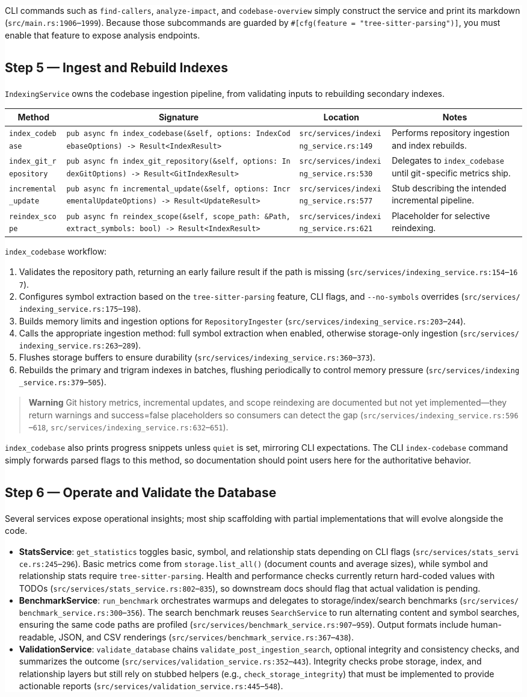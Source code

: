 CLI commands such as `find-callers`, `analyze-impact`, and `codebase-overview` simply construct the service and print its markdown (`src/main.rs:1906`–`1999`). Because those subcommands are guarded by `#[cfg(feature = "tree-sitter-parsing")]`, you must enable that feature to expose analysis endpoints.

## Step 5 — Ingest and Rebuild Indexes
`IndexingService` owns the codebase ingestion pipeline, from validating inputs to rebuilding secondary indexes.

| Method | Signature | Location | Notes |
| --- | --- | --- | --- |
| `index_codebase` | `pub async fn index_codebase(&self, options: IndexCodebaseOptions) -> Result<IndexResult>` | `src/services/indexing_service.rs:149` | Performs repository ingestion and index rebuilds. |
| `index_git_repository` | `pub async fn index_git_repository(&self, options: IndexGitOptions) -> Result<GitIndexResult>` | `src/services/indexing_service.rs:530` | Delegates to `index_codebase` until git-specific metrics ship. |
| `incremental_update` | `pub async fn incremental_update(&self, options: IncrementalUpdateOptions) -> Result<UpdateResult>` | `src/services/indexing_service.rs:577` | Stub describing the intended incremental pipeline. |
| `reindex_scope` | `pub async fn reindex_scope(&self, scope_path: &Path, extract_symbols: bool) -> Result<IndexResult>` | `src/services/indexing_service.rs:621` | Placeholder for selective reindexing. |

`index_codebase` workflow:

1. Validates the repository path, returning an early failure result if the path is missing (`src/services/indexing_service.rs:154`–`167`).
2. Configures symbol extraction based on the `tree-sitter-parsing` feature, CLI flags, and `--no-symbols` overrides (`src/services/indexing_service.rs:175`–`198`).
3. Builds memory limits and ingestion options for `RepositoryIngester` (`src/services/indexing_service.rs:203`–`244`).
4. Calls the appropriate ingestion method: full symbol extraction when enabled, otherwise storage-only ingestion (`src/services/indexing_service.rs:263`–`289`).
5. Flushes storage buffers to ensure durability (`src/services/indexing_service.rs:360`–`373`).
6. Rebuilds the primary and trigram indexes in batches, flushing periodically to control memory pressure (`src/services/indexing_service.rs:379`–`505`).

> **Warning** Git history metrics, incremental updates, and scope reindexing are documented but not yet implemented—they return warnings and success=false placeholders so consumers can detect the gap (`src/services/indexing_service.rs:596`–`618`, `src/services/indexing_service.rs:632`–`651`).

`index_codebase` also prints progress snippets unless `quiet` is set, mirroring CLI expectations. The CLI `index-codebase` command simply forwards parsed flags to this method, so documentation should point users here for the authoritative behavior.

## Step 6 — Operate and Validate the Database
Several services expose operational insights; most ship scaffolding with partial implementations that will evolve alongside the code.

- **StatsService**: `get_statistics` toggles basic, symbol, and relationship stats depending on CLI flags (`src/services/stats_service.rs:245`–`296`). Basic metrics come from `storage.list_all()` (document counts and average sizes), while symbol and relationship stats require `tree-sitter-parsing`. Health and performance checks currently return hard-coded values with TODOs (`src/services/stats_service.rs:802`–`835`), so downstream docs should flag that actual validation is pending.
- **BenchmarkService**: `run_benchmark` orchestrates warmups and delegates to storage/index/search benchmarks (`src/services/benchmark_service.rs:300`–`356`). The search benchmark reuses `SearchService` to run alternating content and symbol searches, ensuring the same code paths are profiled (`src/services/benchmark_service.rs:907`–`959`). Output formats include human-readable, JSON, and CSV renderings (`src/services/benchmark_service.rs:367`–`438`).
- **ValidationService**: `validate_database` chains `validate_post_ingestion_search`, optional integrity and consistency checks, and summarizes the outcome (`src/services/validation_service.rs:352`–`443`). Integrity checks probe storage, index, and relationship layers but still rely on stubbed helpers (e.g., `check_storage_integrity`) that must be implemented to provide actionable reports (`src/services/validation_service.rs:445`–`548`).
